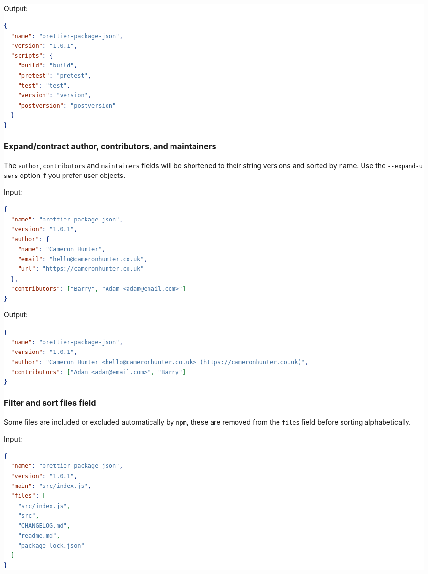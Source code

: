 Output:

```json
{
  "name": "prettier-package-json",
  "version": "1.0.1",
  "scripts": {
    "build": "build",
    "pretest": "pretest",
    "test": "test",
    "version": "version",
    "postversion": "postversion"
  }
}
```

### Expand/contract author, contributors, and maintainers

The `author`, `contributors` and `maintainers` fields will be shortened to their
string versions and sorted by name. Use the `--expand-users` option if you
prefer user objects.

Input:

```json
{
  "name": "prettier-package-json",
  "version": "1.0.1",
  "author": {
    "name": "Cameron Hunter",
    "email": "hello@cameronhunter.co.uk",
    "url": "https://cameronhunter.co.uk"
  },
  "contributors": ["Barry", "Adam <adam@email.com>"]
}
```

Output:

```json
{
  "name": "prettier-package-json",
  "version": "1.0.1",
  "author": "Cameron Hunter <hello@cameronhunter.co.uk> (https://cameronhunter.co.uk)",
  "contributors": ["Adam <adam@email.com>", "Barry"]
}
```

### Filter and sort files field

Some files are included or excluded automatically by `npm`, these are removed
from the `files` field before sorting alphabetically.

Input:

```json
{
  "name": "prettier-package-json",
  "version": "1.0.1",
  "main": "src/index.js",
  "files": [
    "src/index.js",
    "src",
    "CHANGELOG.md",
    "readme.md",
    "package-lock.json"
  ]
}
```